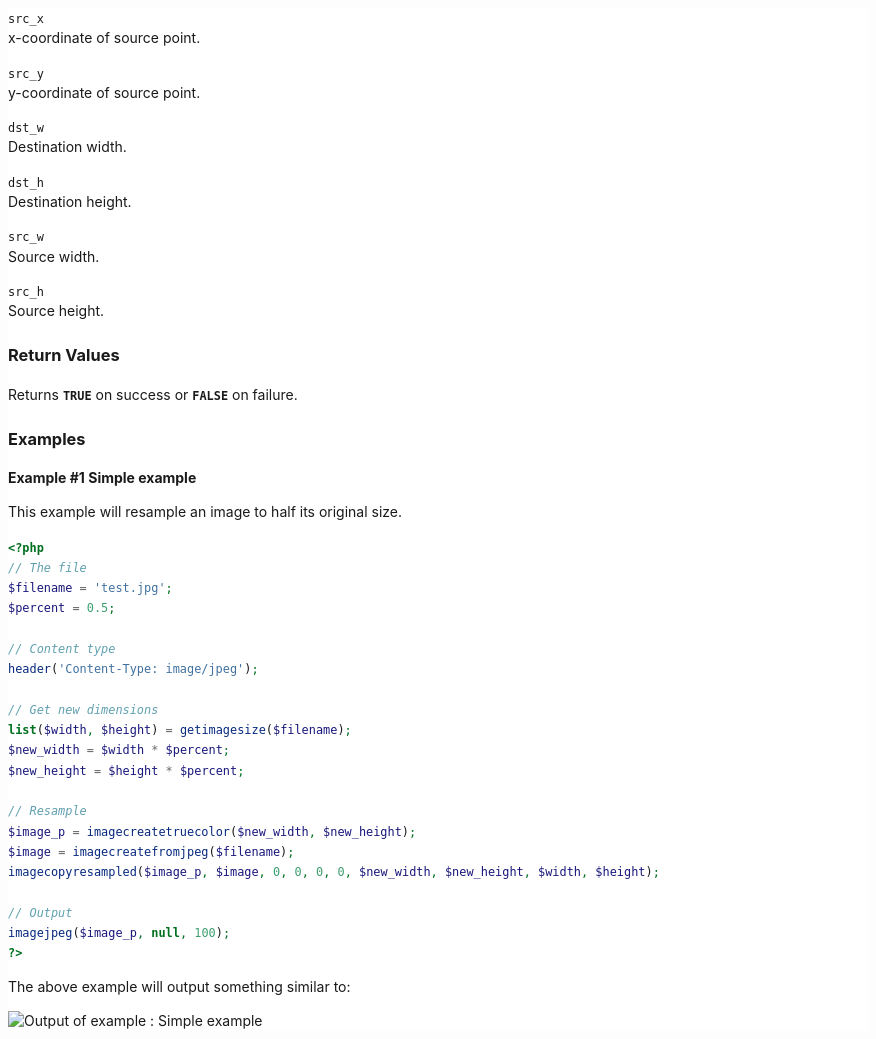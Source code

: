 `src_x`  
x-coordinate of source point.

`src_y`  
y-coordinate of source point.

`dst_w`  
Destination width.

`dst_h`  
Destination height.

`src_w`  
Source width.

`src_h`  
Source height.

### Return Values

Returns **`TRUE`** on success or **`FALSE`** on failure.

### Examples

**Example \#1 Simple example**

This example will resample an image to half its original size.

``` php
<?php
// The file
$filename = 'test.jpg';
$percent = 0.5;

// Content type
header('Content-Type: image/jpeg');

// Get new dimensions
list($width, $height) = getimagesize($filename);
$new_width = $width * $percent;
$new_height = $height * $percent;

// Resample
$image_p = imagecreatetruecolor($new_width, $new_height);
$image = imagecreatefromjpeg($filename);
imagecopyresampled($image_p, $image, 0, 0, 0, 0, $new_width, $new_height, $width, $height);

// Output
imagejpeg($image_p, null, 100);
?>
```

The above example will output something similar to:

<img src="images/21009b70229598c6a80eef8b45bf282b-imagecopyresampled.jpg" width="47" height="25" alt="Output of example : Simple example" />
